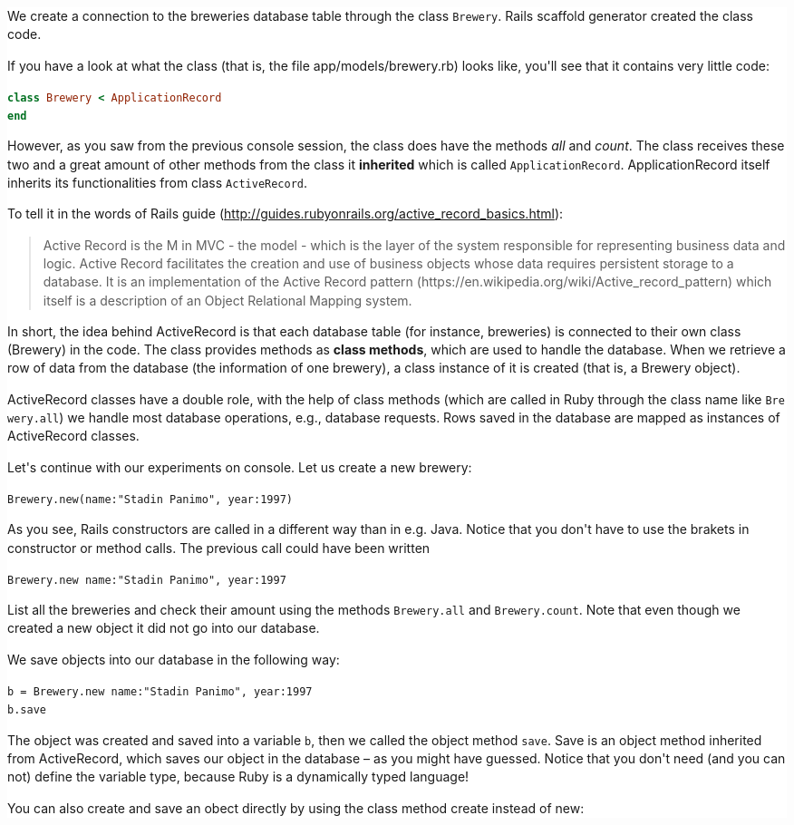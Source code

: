 We create a connection to the breweries database table through the class <code>Brewery</code>. Rails scaffold generator created the class code.

If you have a look at what the class (that is, the file app/models/brewery.rb) looks like, you'll see that it contains very little code:

```ruby
class Brewery < ApplicationRecord
end
```

However, as you saw from the previous console session, the class does have the methods _all_ and _count_. The class receives these two and a great amount of other methods from the class it __inherited__ which is called <code>ApplicationRecord</code>. ApplicationRecord itself inherits its functionalities from class <code>ActiveRecord</code>.

To tell it in the words of Rails guide (http://guides.rubyonrails.org/active_record_basics.html):

<blockquote>
Active Record is the M in MVC - the model - which is the layer of the system responsible for representing business data and logic. Active Record facilitates the creation and use of business objects whose data requires persistent storage to a database. It is an implementation of the Active Record pattern (https://en.wikipedia.org/wiki/Active_record_pattern) which itself is a description of an Object Relational Mapping system.
</blockquote>

In short, the idea behind ActiveRecord is that each database table (for instance, breweries) is connected to their own class (Brewery) in the code. The class provides methods as __class methods__, which are used to handle the database. When we retrieve a row of data from the database (the information of one brewery), a class instance of it is created (that is, a Brewery object).

ActiveRecord classes have a double role, with the help of class methods (which are called in Ruby through the class name like <code>Brewery.all</code>) we handle most database operations, e.g., database requests. Rows saved in the database are mapped as instances of ActiveRecord classes.

Let's continue with our experiments on console. Let us create a new brewery:

    Brewery.new(name:"Stadin Panimo", year:1997)

As you see, Rails constructors are called in a different way than in e.g. Java. Notice that you don't have to use the brakets in constructor or method calls. The previous call could have been written

    Brewery.new name:"Stadin Panimo", year:1997

List all the breweries and check their amount using the methods <code>Brewery.all</code> and <code>Brewery.count</code>. Note that even though we created a new object it did not go into our database.

We save objects into our database in the following way:

    b = Brewery.new name:"Stadin Panimo", year:1997
    b.save

The object was created and saved into a variable <code>b</code>, then we called the object method <code>save</code>. 
Save is an object method inherited from ActiveRecord, which saves our object in the database – as you might have guessed. Notice that you don't need (and you can not) define the variable type, because Ruby is a dynamically typed language!

You can also create and save an obect directly by using the class method create instead of new:
